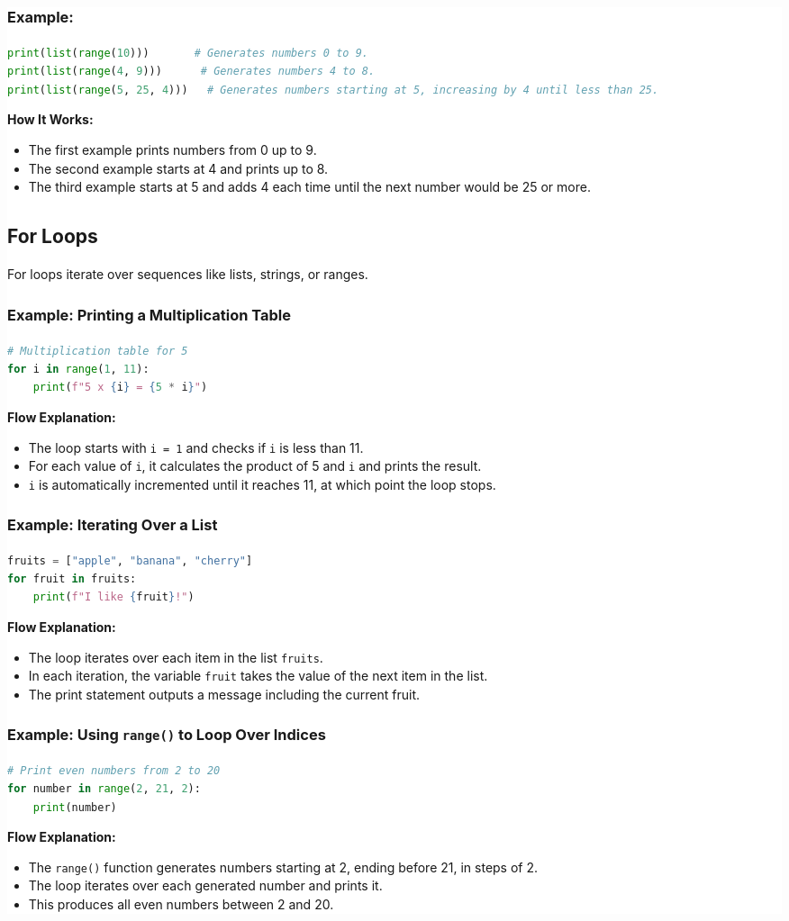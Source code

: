 ### Example:
```python
print(list(range(10)))       # Generates numbers 0 to 9.
print(list(range(4, 9)))      # Generates numbers 4 to 8.
print(list(range(5, 25, 4)))   # Generates numbers starting at 5, increasing by 4 until less than 25.
```

**How It Works:**  
- The first example prints numbers from 0 up to 9.  
- The second example starts at 4 and prints up to 8.  
- The third example starts at 5 and adds 4 each time until the next number would be 25 or more.

## For Loops

For loops iterate over sequences like lists, strings, or ranges.

### Example: Printing a Multiplication Table
```python
# Multiplication table for 5
for i in range(1, 11):
    print(f"5 x {i} = {5 * i}")
```

**Flow Explanation:**  
- The loop starts with `i = 1` and checks if `i` is less than 11.
- For each value of `i`, it calculates the product of 5 and `i` and prints the result.
- `i` is automatically incremented until it reaches 11, at which point the loop stops.

### Example: Iterating Over a List
```python
fruits = ["apple", "banana", "cherry"]
for fruit in fruits:
    print(f"I like {fruit}!")
```

**Flow Explanation:**  
- The loop iterates over each item in the list `fruits`.
- In each iteration, the variable `fruit` takes the value of the next item in the list.
- The print statement outputs a message including the current fruit.

### Example: Using `range()` to Loop Over Indices
```python
# Print even numbers from 2 to 20
for number in range(2, 21, 2):
    print(number)
```

**Flow Explanation:**  
- The `range()` function generates numbers starting at 2, ending before 21, in steps of 2.
- The loop iterates over each generated number and prints it.
- This produces all even numbers between 2 and 20.
